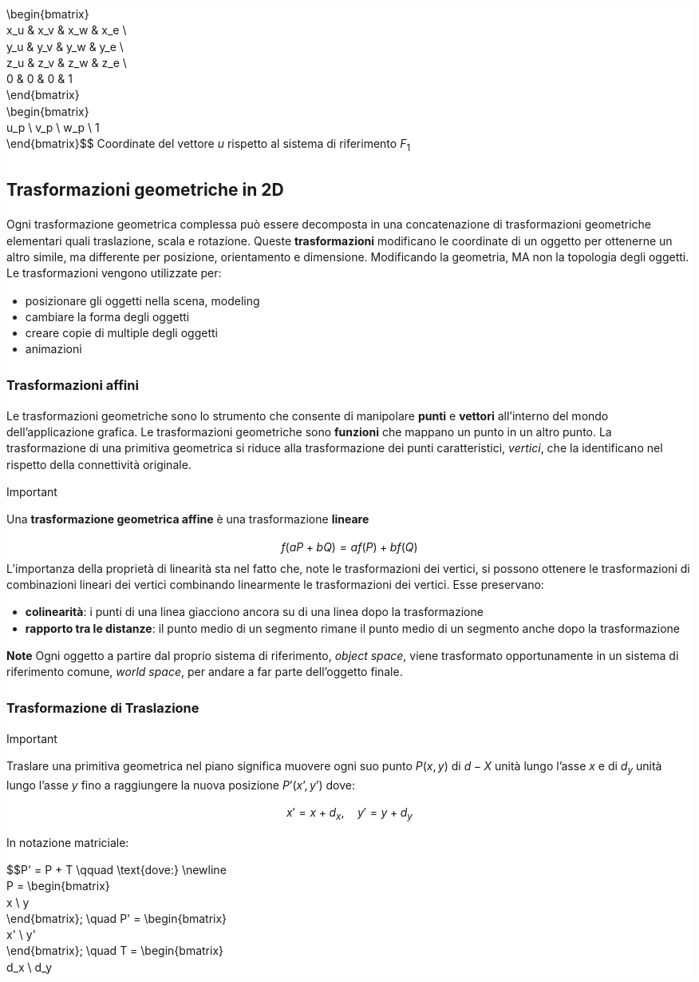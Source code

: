 \begin{bmatrix}  
x_u & x_v & x_w & x_e \\  
y_u & y_v & y_w & y_e \\  
z_u & z_v & z_w & z_e \\  
0 & 0 & 0 & 1  
\end{bmatrix}  
\begin{bmatrix}  
u_p \\ v_p \\ w_p \\ 1  
\end{bmatrix}$$
Coordinate del vettore $u$ rispetto al sistema di riferimento $F_1$
## Trasformazioni geometriche in 2D
Ogni trasformazione geometrica complessa può essere decomposta in una concatenazione di trasformazioni geometriche elementari quali traslazione, scala e rotazione.
Queste **trasformazioni** modificano le coordinate di un oggetto per ottenerne un altro simile, ma differente per posizione, orientamento e dimensione. Modificando la geometria, MA non la topologia degli oggetti.
Le trasformazioni vengono utilizzate per:
- posizionare gli oggetti nella scena, modeling
- cambiare la forma degli oggetti
- creare copie di multiple degli oggetti
- animazioni
### Trasformazioni affini
Le trasformazioni geometriche sono lo strumento che consente di manipolare **punti** e **vettori** all’interno del mondo dell’applicazione grafica.
Le trasformazioni geometriche sono **funzioni** che mappano un punto in un altro punto.
La trasformazione di una primitiva geometrica si riduce alla trasformazione dei punti caratteristici, _vertici_, che la identificano nel rispetto della connettività originale.

> [!important] 
> Una **trasformazione geometrica affine** è una trasformazione **lineare**
> 
> $$f(aP + bQ) = af(P) + bf(Q)$$
L’importanza della proprietà di linearità sta nel fatto che, note le trasformazioni dei vertici, si possono ottenere le trasformazioni di combinazioni lineari dei vertici combinando linearmente le trasformazioni dei vertici.
Esse preservano:
> - **colinearità**: i punti di una linea giacciono ancora su di una linea dopo la trasformazione
> - **rapporto tra le distanze**: il punto medio di un segmento rimane il punto medio di un segmento anche dopo la trasformazione

**Note**
Ogni oggetto a partire dal proprio sistema di riferimento, _object space_, viene trasformato opportunamente in un sistema di riferimento comune, _world space_, per andare a far parte dell’oggetto finale.
### Trasformazione di Traslazione

> [!important]
> Traslare una primitiva geometrica nel piano significa muovere ogni suo punto $P(x, y)$ di $d-X$ unità lungo l’asse $x$ e di $d_y$ unità lungo l’asse $y$ fino a raggiungere la nuova posizione $P’(x’, y’)$ dove:
> 
> $$x' = x + d_x, \quad y' = y + d_y$$
> 
> In notazione matriciale:
> 
> $$P' = P + T \qquad \text{dove:} \newline  
> P = \begin{bmatrix}  
> x \\ y  
> \end{bmatrix}; \quad P' = \begin{bmatrix}  
> x' \\ y'  
> \end{bmatrix}; \quad T = \begin{bmatrix}  
> d_x \\ d_y  